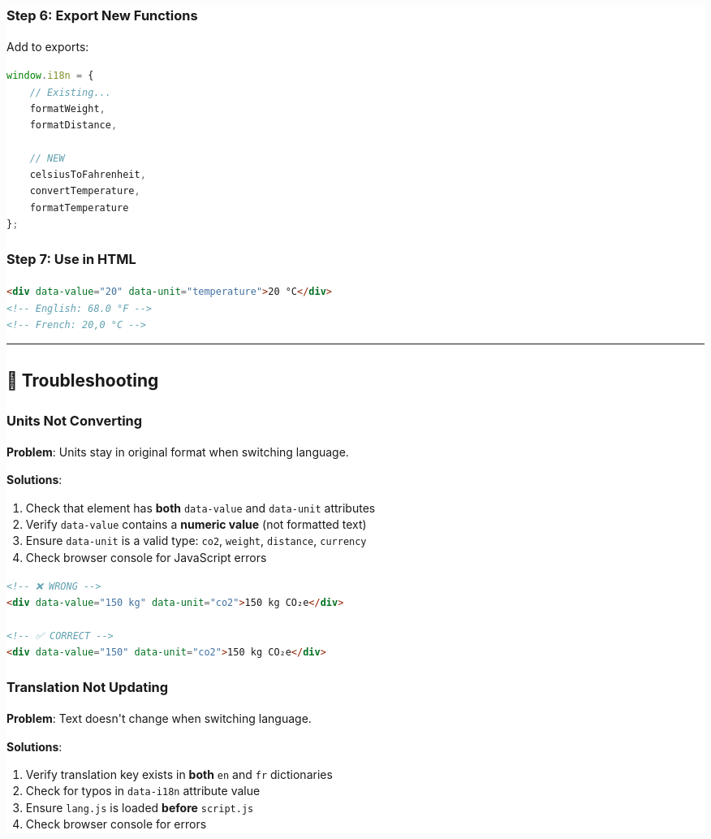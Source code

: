 ### Step 6: Export New Functions

Add to exports:

```javascript
window.i18n = {
    // Existing...
    formatWeight,
    formatDistance,

    // NEW
    celsiusToFahrenheit,
    convertTemperature,
    formatTemperature
};
```

### Step 7: Use in HTML

```html
<div data-value="20" data-unit="temperature">20 °C</div>
<!-- English: 68.0 °F -->
<!-- French: 20,0 °C -->
```

---

## 🐛 Troubleshooting

### Units Not Converting

**Problem**: Units stay in original format when switching language.

**Solutions**:
1. Check that element has **both** `data-value` and `data-unit` attributes
2. Verify `data-value` contains a **numeric value** (not formatted text)
3. Ensure `data-unit` is a valid type: `co2`, `weight`, `distance`, `currency`
4. Check browser console for JavaScript errors

```html
<!-- ❌ WRONG -->
<div data-value="150 kg" data-unit="co2">150 kg CO₂e</div>

<!-- ✅ CORRECT -->
<div data-value="150" data-unit="co2">150 kg CO₂e</div>
```

### Translation Not Updating

**Problem**: Text doesn't change when switching language.

**Solutions**:
1. Verify translation key exists in **both** `en` and `fr` dictionaries
2. Check for typos in `data-i18n` attribute value
3. Ensure `lang.js` is loaded **before** `script.js`
4. Check browser console for errors
